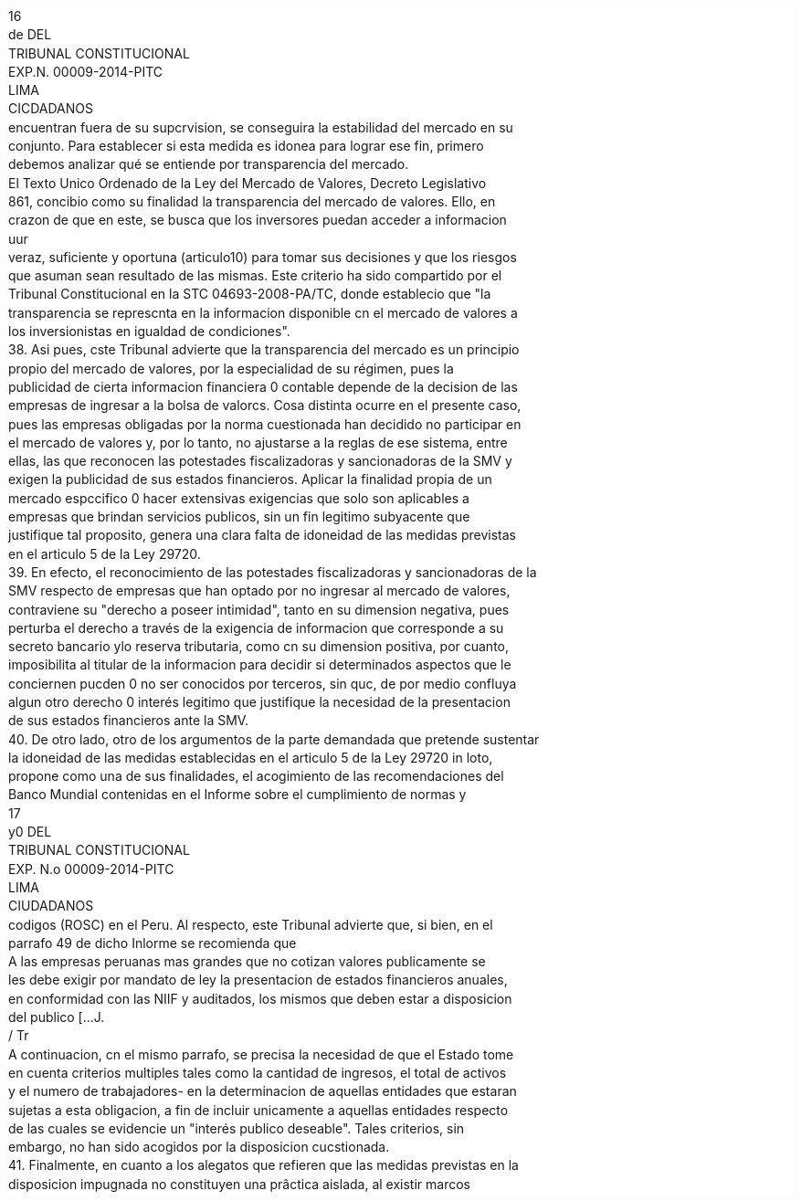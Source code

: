 16  
de DEL  
TRIBUNAL CONSTITUCIONAL  
EXP.N. 00009-2014-PITC  
LIMA  
CICDADANOS  
encuentran fuera de su supcrvision, se conseguira la estabilidad del mercado en su  
conjunto. Para establecer si esta medida es idonea para lograr ese fin, primero  
debemos analizar qué se entiende por transparencia del mercado.  
El Texto Unico Ordenado de la Ley del Mercado de Valores, Decreto Legislativo  
861, concibio como su finalidad la transparencia del mercado de valores. Ello, en  
crazon de que en este, se busca que los inversores puedan acceder a informacion  
uur  
veraz, suficiente y oportuna (articulo10) para tomar sus decisiones y que los riesgos  
que asuman sean resultado de las mismas. Este criterio ha sido compartido por el  
Tribunal Constitucional en la STC 04693-2008-PA/TC, donde establecio que "la  
transparencia se represcnta en la informacion disponible cn el mercado de valores a  
los inversionistas en igualdad de condiciones".  
38. Asi pues, cste Tribunal advierte que la transparencia del mercado es un principio  
propio del mercado de valores, por la especialidad de su régimen, pues la  
publicidad de cierta informacion financiera 0 contable depende de la decision de las  
empresas de ingresar a la bolsa de valorcs. Cosa distinta ocurre en el presente caso,  
pues las empresas obligadas por la norma cuestionada han decidido no participar en  
el mercado de valores y, por lo tanto, no ajustarse a la reglas de ese sistema, entre  
ellas, las que reconocen las potestades fiscalizadoras y sancionadoras de la SMV y  
exigen la publicidad de sus estados financieros. Aplicar la finalidad propia de un  
mercado espccifico 0 hacer extensivas exigencias que solo son aplicables a  
empresas que brindan servicios publicos, sin un fin legitimo subyacente que  
justifique tal proposito, genera una clara falta de idoneidad de las medidas previstas  
en el articulo 5 de la Ley 29720.  
39. En efecto, el reconocimiento de las potestades fiscalizadoras y sancionadoras de la  
SMV respecto de empresas que han optado por no ingresar al mercado de valores,  
contraviene su "derecho a poseer intimidad", tanto en su dimension negativa, pues  
perturba el derecho a través de la exigencia de informacion que corresponde a su  
secreto bancario ylo reserva tributaria, como cn su dimension positiva, por cuanto,  
imposibilita al titular de la informacion para decidir si determinados aspectos que le  
conciernen pucden 0 no ser conocidos por terceros, sin quc, de por medio confluya  
algun otro derecho 0 interés legitimo que justifique la necesidad de la presentacion  
de sus estados financieros ante la SMV.  
40. De otro lado, otro de los argumentos de la parte demandada que pretende sustentar  
la idoneidad de las medidas establecidas en el articulo 5 de la Ley 29720 in loto,  
propone como una de sus finalidades, el acogimiento de las recomendaciones del  
Banco Mundial contenidas en el Informe sobre el cumplimiento de normas y  
17  
y0 DEL  
TRIBUNAL CONSTITUCIONAL  
EXP. N.o 00009-2014-PITC  
LIMA  
CIUDADANOS  
codigos (ROSC) en el Peru. Al respecto, este Tribunal advierte que, si bien, en el  
parrafo 49 de dicho Inlorme se recomienda que  
A las empresas peruanas mas grandes que no cotizan valores publicamente se  
les debe exigir por mandato de ley la presentacion de estados financieros anuales,  
en conformidad con las NIIF y auditados, los mismos que deben estar a disposicion  
del publico [...J.  
/ Tr  
A continuacion, cn el mismo parrafo, se precisa la necesidad de que el Estado tome  
en cuenta criterios multiples tales como la cantidad de ingresos, el total de activos  
y el numero de trabajadores- en la determinacion de aquellas entidades que estaran  
sujetas a esta obligacion, a fin de incluir unicamente a aquellas entidades respecto  
de las cuales se evidencie un "interés publico deseable". Tales criterios, sin  
embargo, no han sido acogidos por la disposicion cucstionada.  
41. Finalmente, en cuanto a los alegatos que refieren que las medidas previstas en la  
disposicion impugnada no constituyen una prâctica aislada, al existir marcos  